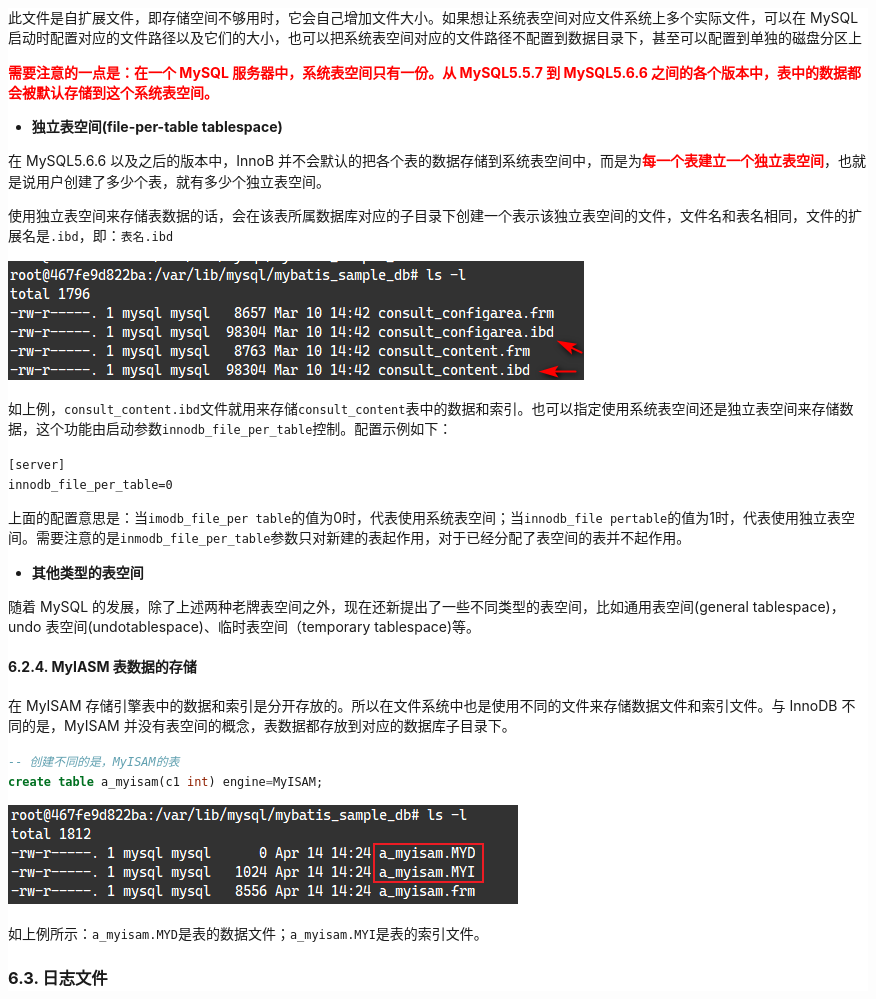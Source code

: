 此文件是自扩展文件，即存储空间不够用时，它会自己增加文件大小。如果想让系统表空间对应文件系统上多个实际文件，可以在 MySQL 启动时配置对应的文件路径以及它们的大小，也可以把系统表空间对应的文件路径不配置到数据目录下，甚至可以配置到单独的磁盘分区上

<font color=red>**需要注意的一点是：在一个 MySQL 服务器中，系统表空间只有一份。从 MySQL5.5.7 到 MySQL5.6.6 之间的各个版本中，表中的数据都会被默认存储到这个系统表空间。**</font>

- **独立表空间(file-per-table tablespace)**

在 MySQL5.6.6 以及之后的版本中，InnoB 并不会默认的把各个表的数据存储到系统表空间中，而是为<font color=red>**每一个表建立一个独立表空间**</font>，也就是说用户创建了多少个表，就有多少个独立表空间。

使用独立表空间来存储表数据的话，会在该表所属数据库对应的子目录下创建一个表示该独立表空间的文件，文件名和表名相同，文件的扩展名是`.ibd`，即：`表名.ibd`

![](images/20210414215622619_11464.png)

如上例，`consult_content.ibd`文件就用来存储`consult_content`表中的数据和索引。也可以指定使用系统表空间还是独立表空间来存储数据，这个功能由启动参数`innodb_file_per_table`控制。配置示例如下：

```
[server]
innodb_file_per_table=0
```

上面的配置意思是：当`imodb_file_per table`的值为0时，代表使用系统表空间；当`innodb_file pertable`的值为1时，代表使用独立表空间。需要注意的是`inmodb_file_per_table`参数只对新建的表起作用，对于已经分配了表空间的表并不起作用。

- **其他类型的表空间**

随着 MySQL 的发展，除了上述两种老牌表空间之外，现在还新提出了一些不同类型的表空间，比如通用表空间(general tablespace)，undo 表空间(undotablespace)、临时表空间（temporary tablespace)等。

#### 6.2.4. MyIASM 表数据的存储

在 MyISAM 存储引擎表中的数据和索引是分开存放的。所以在文件系统中也是使用不同的文件来存储数据文件和索引文件。与 InnoDB 不同的是，MyISAM 并没有表空间的概念，表数据都存放到对应的数据库子目录下。

```sql
-- 创建不同的是，MyISAM的表
create table a_myisam(c1 int) engine=MyISAM;
```

![](images/20210414222629075_25947.png)

如上例所示：`a_myisam.MYD`是表的数据文件；`a_myisam.MYI`是表的索引文件。

### 6.3. 日志文件
